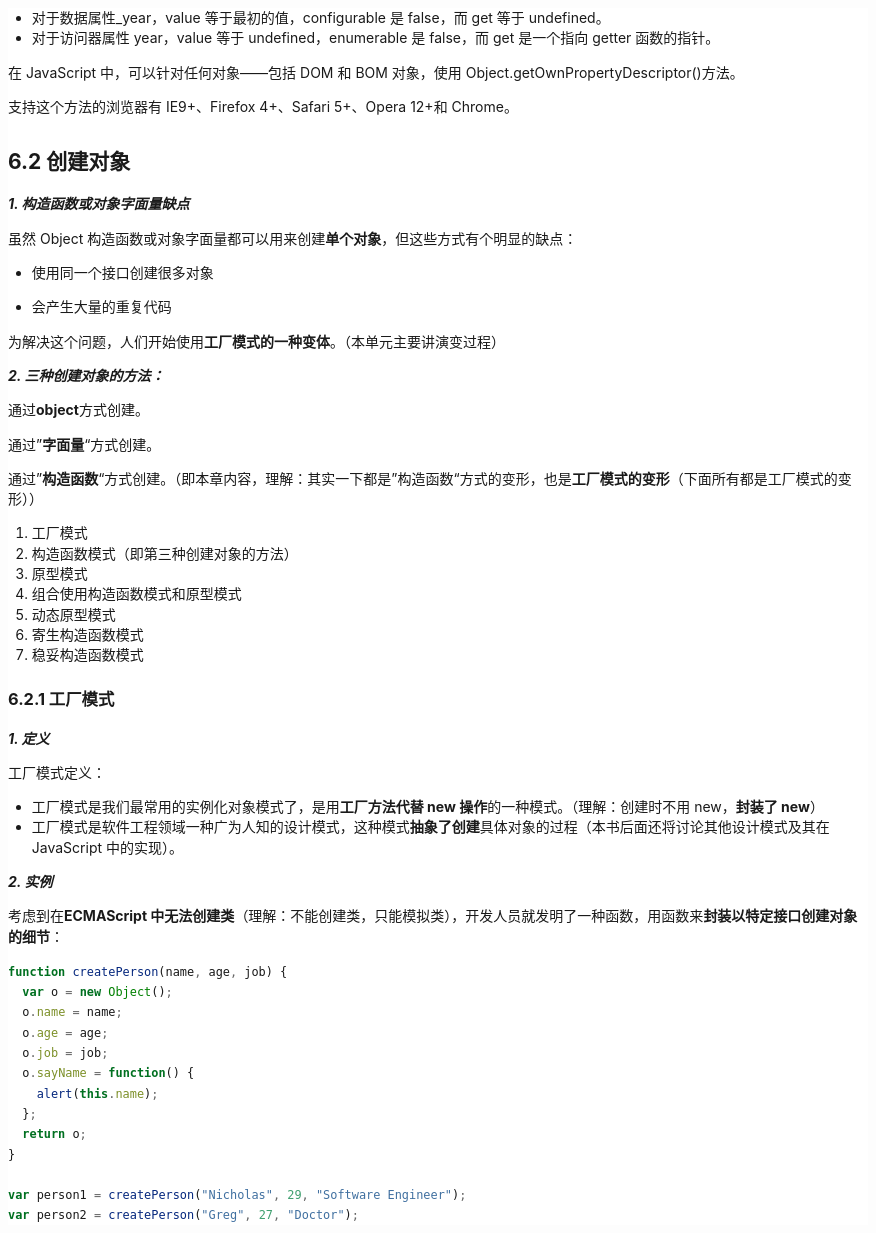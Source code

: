 - 对于数据属性\_year，value 等于最初的值，configurable 是 false，而 get 等于 undefined。
- 对于访问器属性 year，value 等于 undefined，enumerable 是 false，而 get 是一个指向 getter 函数的指针。

在 JavaScript 中，可以针对任何对象——包括 DOM 和 BOM 对象，使用 Object.getOwnPropertyDescriptor()方法。

支持这个方法的浏览器有 IE9+、Firefox 4+、Safari 5+、Opera 12+和 Chrome。

## 6.2 创建对象

**_1. 构造函数或对象字面量缺点_**

虽然 Object 构造函数或对象字面量都可以用来创建**单个对象**，但这些方式有个明显的缺点：

- 使用同一个接口创建很多对象

- 会产生大量的重复代码

为解决这个问题，人们开始使用**工厂模式的一种变体**。（本单元主要讲演变过程）

**_2. 三种创建对象的方法：_**

通过**object**方式创建。

通过”**字面量**“方式创建。

通过”**构造函数**“方式创建。（即本章内容，理解：其实一下都是”构造函数“方式的变形，也是**工厂模式的变形**（下面所有都是工厂模式的变形））

1. 工厂模式
2. 构造函数模式（即第三种创建对象的方法）
3. 原型模式
4. 组合使用构造函数模式和原型模式
5. 动态原型模式
6. 寄生构造函数模式
7. 稳妥构造函数模式

### 6.2.1 工厂模式

**_1. 定义_**

工厂模式定义：

- 工厂模式是我们最常用的实例化对象模式了，是用**工厂方法代替 new 操作**的一种模式。（理解：创建时不用 new，**封装了 new**）
- 工厂模式是软件工程领域一种广为人知的设计模式，这种模式**抽象了创建**具体对象的过程（本书后面还将讨论其他设计模式及其在 JavaScript 中的实现）。

**_2. 实例_**

考虑到在**ECMAScript 中无法创建类**（理解：不能创建类，只能模拟类），开发人员就发明了一种函数，用函数来**封装以特定接口创建对象的细节**：

```js
function createPerson(name, age, job) {
  var o = new Object();
  o.name = name;
  o.age = age;
  o.job = job;
  o.sayName = function() {
    alert(this.name);
  };
  return o;
}

var person1 = createPerson("Nicholas", 29, "Software Engineer");
var person2 = createPerson("Greg", 27, "Doctor");
```
